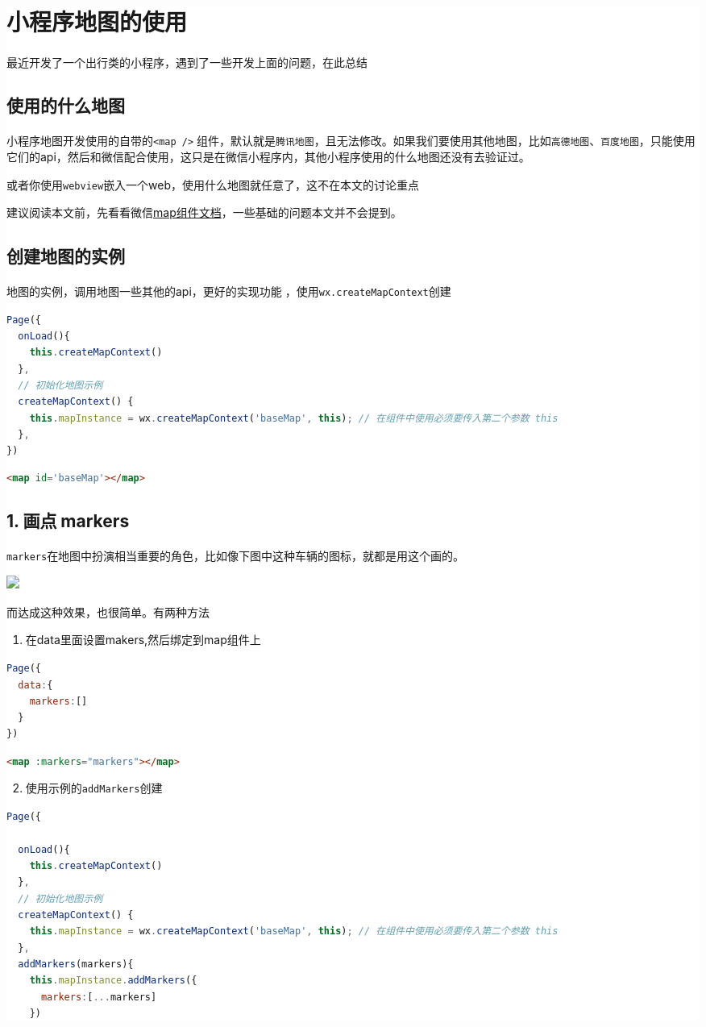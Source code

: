 # 小程序地图的使用

最近开发了一个出行类的小程序，遇到了一些开发上面的问题，在此总结

## 使用的什么地图
小程序地图开发使用的自带的`<map />` 组件，默认就是`腾讯地图`，且无法修改。如果我们要使用其他地图，比如`高德地图`、`百度地图`，只能使用它们的api，然后和微信配合使用，这只是在微信小程序内，其他小程序使用的什么地图还没有去验证过。

或者你使用`webview`嵌入一个web，使用什么地图就任意了，这不在本文的讨论重点

建议阅读本文前，先看看微信[map组件文档](https://developers.weixin.qq.com/miniprogram/dev/component/map.html)，一些基础的问题本文并不会提到。

## 创建地图的实例

地图的实例，调用地图一些其他的api，更好的实现功能 ，使用`wx.createMapContext`创建
```js
Page({
  onLoad(){
    this.createMapContext()
  },
  // 初始化地图示例
  createMapContext() {
    this.mapInstance = wx.createMapContext('baseMap', this); // 在组件中使用必须要传入第二个参数 this
  },
})
```
```html
<map id='baseMap'></map>
```

## 1. 画点 markers
`markers`在地图中扮演相当重要的角色，比如像下图中这种车辆的图标，就都是用这个画的。

![](//image.woai996.com/202210121043606.png)

而达成这种效果，也很简单。有两种方法

1. 在data里面设置makers,然后绑定到map组件上
```js
Page({
  data:{
    markers:[]
  }
})
```
```html
<map :markers="markers"></map>
```
2. 使用示例的`addMarkers`创建

```js
Page({

  onLoad(){
    this.createMapContext()
  },
  // 初始化地图示例
  createMapContext() {
    this.mapInstance = wx.createMapContext('baseMap', this); // 在组件中使用必须要传入第二个参数 this
  },
  addMarkers(markers){
    this.mapInstance.addMarkers({
      markers:[...markers]
    })
```